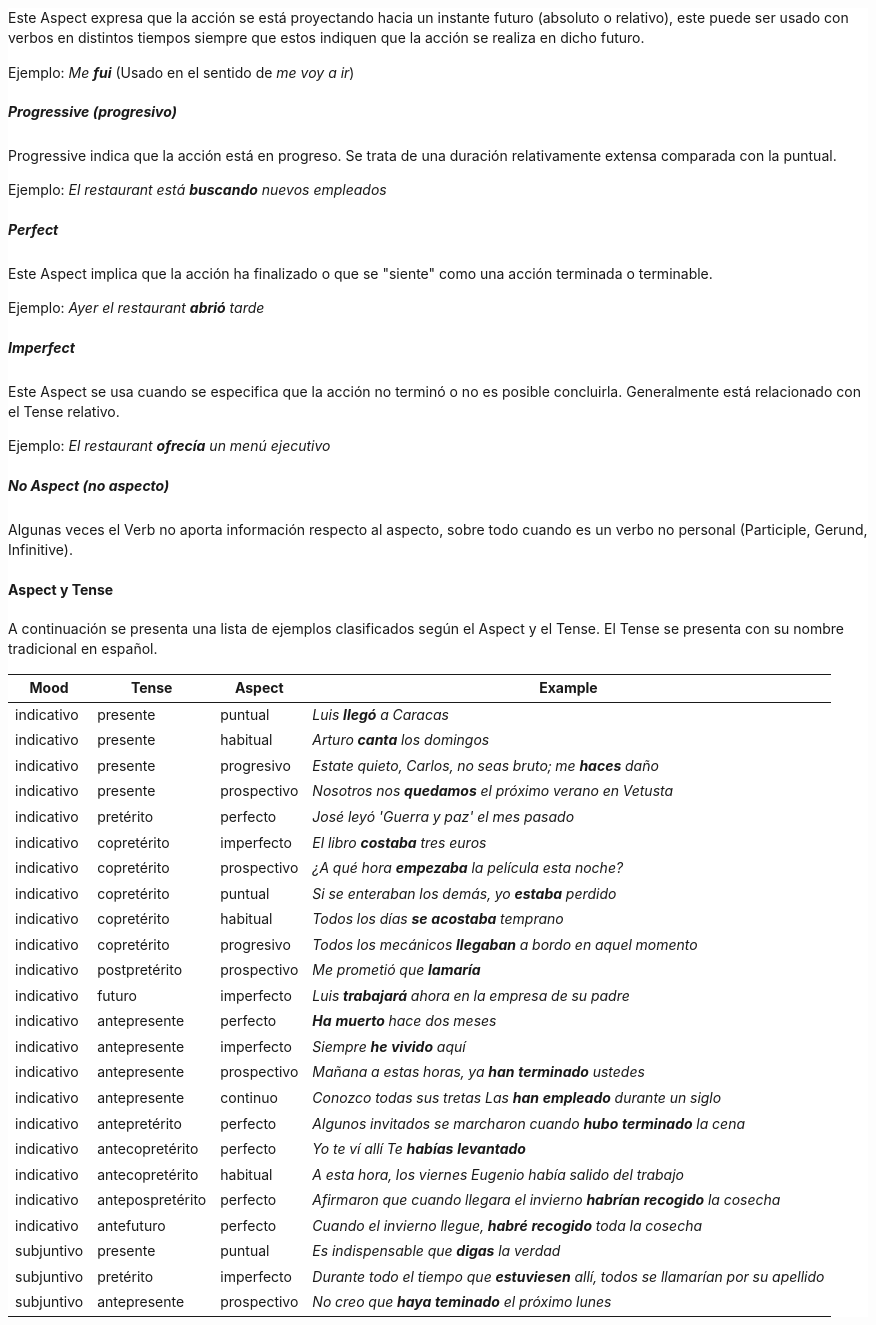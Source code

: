 Este Aspect expresa que la acción se está proyectando hacia un instante futuro (absoluto o relativo), este puede ser usado con verbos en distintos tiempos siempre que estos indiquen que la acción se realiza en dicho futuro.

Ejemplo: _Me **fui**_ (Usado en el sentido de *me voy a ir*)

##### Progressive (progresivo)

Progressive indica que la acción está en progreso. Se trata de una duración relativamente extensa comparada con la puntual.

Ejemplo: _El restaurant está **buscando** nuevos empleados_

##### Perfect

Este Aspect implica que la acción ha finalizado o que se "siente" como una acción terminada o terminable.

Ejemplo: _Ayer el restaurant **abrió** tarde_

##### Imperfect

Este Aspect se usa cuando se especifica que la acción no terminó o no es posible concluirla. Generalmente está relacionado con el Tense relativo.

Ejemplo: _El restaurant **ofrecía** un menú ejecutivo_

##### No Aspect (no aspecto)

Algunas veces el Verb no aporta información respecto al aspecto, sobre todo cuando es un verbo no personal (Participle, Gerund, Infinitive).

#### Aspect y Tense

A continuación se presenta una lista de ejemplos clasificados según el Aspect y el Tense. El Tense se presenta con su nombre tradicional en español.

Mood | Tense | Aspect | Example 
---- | ----- | ------ | -------
indicativo | presente | puntual | _Luis **llegó** a Caracas_
indicativo | presente | habitual | _Arturo **canta** los domingos_
indicativo | presente | progresivo | _Estate quieto, Carlos, no seas bruto; me **haces** daño_
indicativo | presente | prospectivo | _Nosotros nos **quedamos** el próximo verano en Vetusta_
indicativo | pretérito | perfecto | _José leyó 'Guerra y paz' el mes pasado_
indicativo | copretérito | imperfecto | _El libro **costaba** tres euros_
indicativo | copretérito | prospectivo | _¿A qué hora **empezaba** la película esta noche?_
indicativo | copretérito | puntual | _Si se enteraban los demás, yo **estaba** perdido_
indicativo | copretérito | habitual | _Todos los días **se acostaba** temprano_
indicativo | copretérito | progresivo | _Todos los mecánicos **llegaban** a bordo en aquel momento_
indicativo | postpretérito | prospectivo | _Me prometió que **lamaría**_
indicativo | futuro | imperfecto | _Luis **trabajará** ahora en la empresa de su padre_
indicativo | antepresente | perfecto | _**Ha muerto** hace dos meses_
indicativo | antepresente | imperfecto | _Siempre **he vivido** aquí_
indicativo | antepresente | prospectivo | _Mañana a estas horas, ya **han terminado** ustedes_
indicativo | antepresente | continuo | _Conozco todas sus tretas Las **han empleado** durante un siglo_
indicativo | antepretérito | perfecto | _Algunos invitados se marcharon cuando **hubo terminado** la cena_
indicativo | antecopretérito | perfecto | _Yo te ví allí Te **habías levantado**_
indicativo | antecopretérito | habitual | _A esta hora, los viernes Eugenio había salido del trabajo_
indicativo | antepospretérito | perfecto | _Afirmaron que cuando llegara el invierno **habrían recogido** la cosecha_
indicativo | antefuturo | perfecto | _Cuando el invierno llegue, **habré recogido** toda la cosecha_
subjuntivo | presente | puntual | _Es indispensable que **digas** la verdad_
subjuntivo | pretérito | imperfecto | _Durante todo el tiempo que **estuviesen** allí, todos se llamarían por su apellido_ 
subjuntivo | antepresente | prospectivo | _No creo que **haya teminado** el próximo lunes_